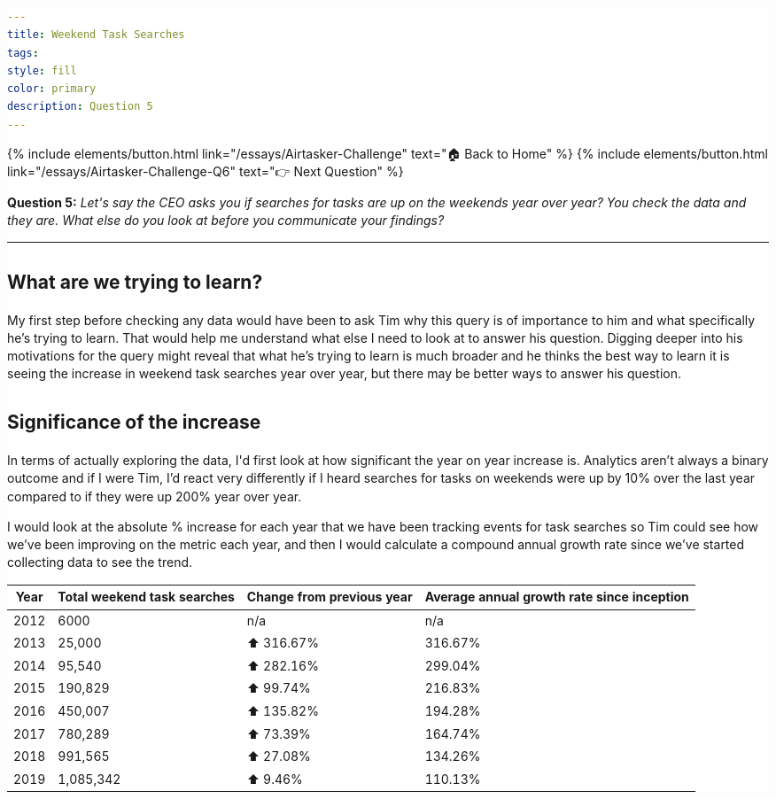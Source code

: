 ```yaml
---
title: Weekend Task Searches
tags:
style: fill
color: primary
description: Question 5
---
```

{% include elements/button.html link="/essays/Airtasker-Challenge" text="🏠 Back to Home" %}
{% include elements/button.html link="/essays/Airtasker-Challenge-Q6" text="👉 Next Question" %}

**Question 5:** *Let's say the CEO asks you if searches for tasks are up on the weekends year over year? You check the data and they are. What else do you look at before you communicate your findings?*

---
## What are we trying to learn?

My first step before checking any data would have been to ask Tim why this query is of importance to him and what specifically he’s trying to learn. That would help me understand what else I need to look at to answer his question. Digging deeper into his motivations for the query might reveal that what he’s trying to learn is much broader and he thinks the best way to learn it is seeing the increase in weekend task searches year over year, but there may be better ways to answer his question.  

## Significance of the increase

In terms of actually exploring the data, I'd first look at how significant the year on year increase is. Analytics aren’t always a binary outcome and if I were Tim, I’d react very differently if I heard searches for tasks on weekends were up by 10% over the last year compared to if they were up 200% year over year.

I would look at the absolute % increase for each year that we have been tracking events for task searches so Tim could see how we’ve been improving on the metric each year, and then I would calculate a compound annual growth rate since we’ve started collecting data to see the trend.

| Year        | Total weekend task searches | Change from previous year  |Average annual growth rate since inception |
| ------------- |-------------|-------------|-------------|
| 2012| 6000| n/a|n/a|
| 2013|25,000|⬆️ 316.67% |316.67%|
| 2014 | 95,540|⬆️ 282.16%|299.04%|
|2015|190,829|⬆️ 99.74%|216.83%|
|2016|450,007|⬆️ 135.82%|194.28%|
|2017|780,289|⬆️ 73.39%|164.74%|
|2018|991,565|⬆️ 27.08%|134.26%|
|2019|1,085,342|⬆️ 9.46%|110.13%|
